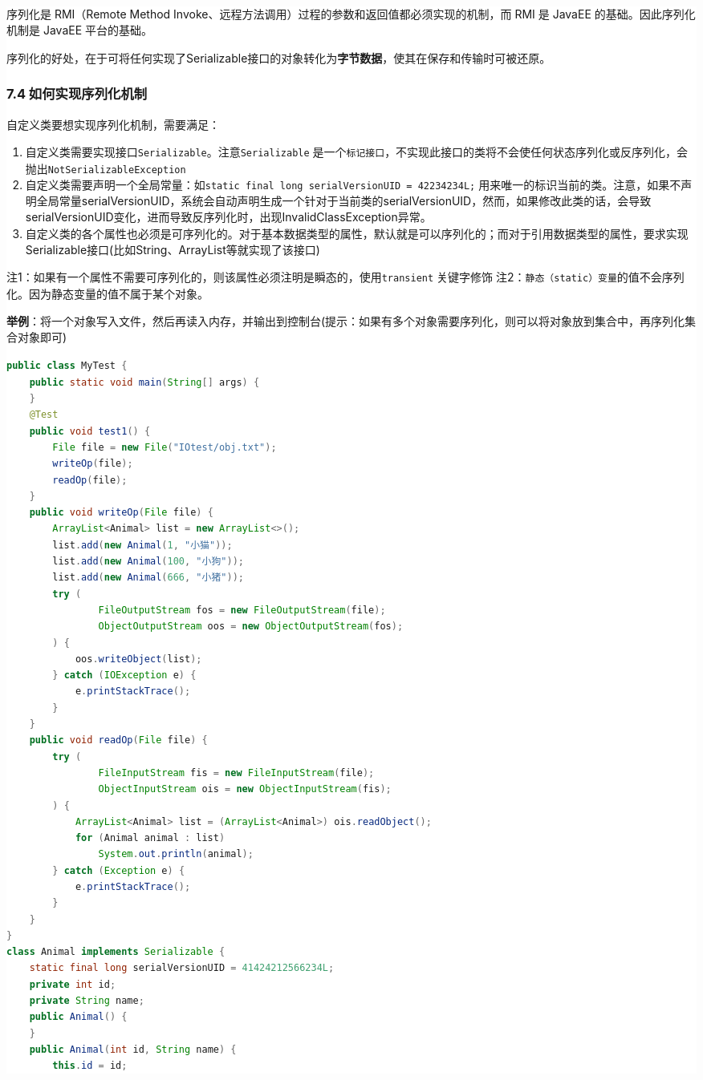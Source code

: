 序列化是 RMI（Remote Method Invoke、远程方法调用）过程的参数和返回值都必须实现的机制，而 RMI 是 JavaEE 的基础。因此序列化机制是 JavaEE 平台的基础。

序列化的好处，在于可将任何实现了Serializable接口的对象转化为**字节数据**，使其在保存和传输时可被还原。

### 7.4 如何实现序列化机制

自定义类要想实现序列化机制，需要满足：

1. 自定义类需要实现接口`Serializable`。注意`Serializable` 是一个`标记接口`，不实现此接口的类将不会使任何状态序列化或反序列化，会抛出`NotSerializableException`
2. 自定义类需要声明一个全局常量：如`static final long serialVersionUID = 42234234L;` 用来唯一的标识当前的类。注意，如果不声明全局常量serialVersionUID，系统会自动声明生成一个针对于当前类的serialVersionUID，然而，如果修改此类的话，会导致serialVersionUID变化，进而导致反序列化时，出现InvalidClassException异常。
3. 自定义类的各个属性也必须是可序列化的。对于基本数据类型的属性，默认就是可以序列化的；而对于引用数据类型的属性，要求实现Serializable接口(比如String、ArrayList等就实现了该接口)

注1：如果有一个属性不需要可序列化的，则该属性必须注明是瞬态的，使用`transient` 关键字修饰
注2：`静态（static）变量`的值不会序列化。因为静态变量的值不属于某个对象。

**举例**：将一个对象写入文件，然后再读入内存，并输出到控制台(提示：如果有多个对象需要序列化，则可以将对象放到集合中，再序列化集合对象即可)

```java
public class MyTest {
    public static void main(String[] args) {
    }
    @Test
    public void test1() {
        File file = new File("IOtest/obj.txt");
        writeOp(file);
        readOp(file);
    }
    public void writeOp(File file) {
        ArrayList<Animal> list = new ArrayList<>();
        list.add(new Animal(1, "小猫"));
        list.add(new Animal(100, "小狗"));
        list.add(new Animal(666, "小猪"));
        try (
                FileOutputStream fos = new FileOutputStream(file);
                ObjectOutputStream oos = new ObjectOutputStream(fos);
        ) {
            oos.writeObject(list);
        } catch (IOException e) {
            e.printStackTrace();
        }
    }
    public void readOp(File file) {
        try (
                FileInputStream fis = new FileInputStream(file);
                ObjectInputStream ois = new ObjectInputStream(fis);
        ) {
            ArrayList<Animal> list = (ArrayList<Animal>) ois.readObject();
            for (Animal animal : list)
                System.out.println(animal);
        } catch (Exception e) {
            e.printStackTrace();
        }
    }
}
class Animal implements Serializable {
    static final long serialVersionUID = 41424212566234L;
    private int id;
    private String name;
    public Animal() {
    }
    public Animal(int id, String name) {
        this.id = id;
```